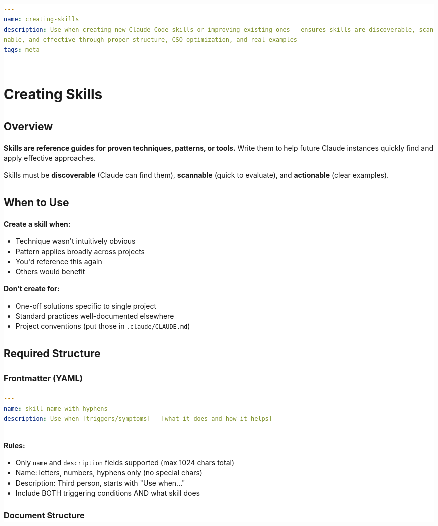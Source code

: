 ```yaml
---
name: creating-skills
description: Use when creating new Claude Code skills or improving existing ones - ensures skills are discoverable, scannable, and effective through proper structure, CSO optimization, and real examples
tags: meta
---
```


# Creating Skills

## Overview

**Skills are reference guides for proven techniques, patterns, or tools.** Write them to help future Claude instances quickly find and apply effective approaches.

Skills must be **discoverable** (Claude can find them), **scannable** (quick to evaluate), and **actionable** (clear examples).

## When to Use

**Create a skill when:**
- Technique wasn't intuitively obvious
- Pattern applies broadly across projects
- You'd reference this again
- Others would benefit

**Don't create for:**
- One-off solutions specific to single project
- Standard practices well-documented elsewhere
- Project conventions (put those in `.claude/CLAUDE.md`)

## Required Structure

### Frontmatter (YAML)

```yaml
---
name: skill-name-with-hyphens
description: Use when [triggers/symptoms] - [what it does and how it helps]
---
```

**Rules:**
- Only `name` and `description` fields supported (max 1024 chars total)
- Name: letters, numbers, hyphens only (no special chars)
- Description: Third person, starts with "Use when..."
- Include BOTH triggering conditions AND what skill does

### Document Structure
